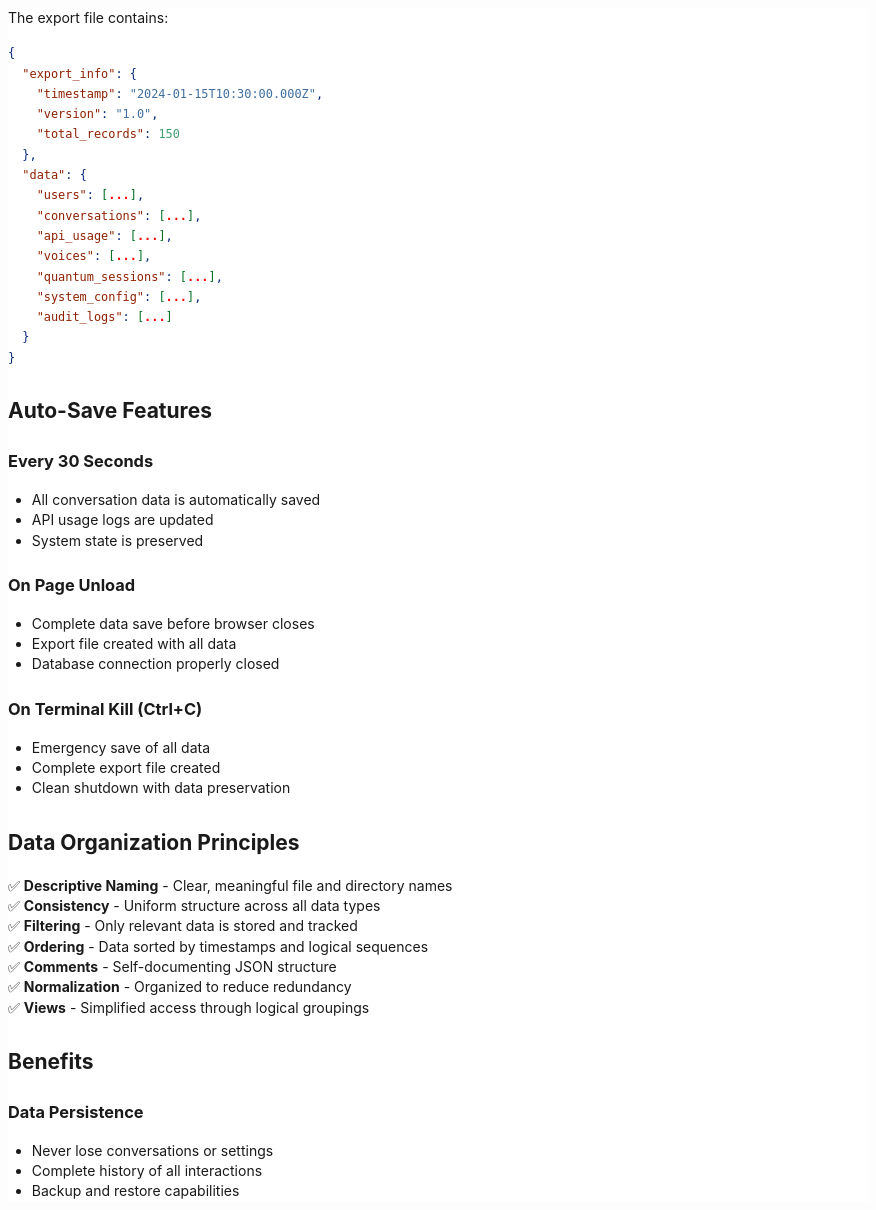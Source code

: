 The export file contains:
```json
{
  "export_info": {
    "timestamp": "2024-01-15T10:30:00.000Z",
    "version": "1.0",
    "total_records": 150
  },
  "data": {
    "users": [...],
    "conversations": [...],
    "api_usage": [...],
    "voices": [...],
    "quantum_sessions": [...],
    "system_config": [...],
    "audit_logs": [...]
  }
}
```

## Auto-Save Features

### **Every 30 Seconds**
- All conversation data is automatically saved
- API usage logs are updated
- System state is preserved

### **On Page Unload**
- Complete data save before browser closes
- Export file created with all data
- Database connection properly closed

### **On Terminal Kill (Ctrl+C)**
- Emergency save of all data
- Complete export file created
- Clean shutdown with data preservation

## Data Organization Principles

✅ **Descriptive Naming** - Clear, meaningful file and directory names  
✅ **Consistency** - Uniform structure across all data types  
✅ **Filtering** - Only relevant data is stored and tracked  
✅ **Ordering** - Data sorted by timestamps and logical sequences  
✅ **Comments** - Self-documenting JSON structure  
✅ **Normalization** - Organized to reduce redundancy  
✅ **Views** - Simplified access through logical groupings  

## Benefits

### **Data Persistence**
- Never lose conversations or settings
- Complete history of all interactions
- Backup and restore capabilities
